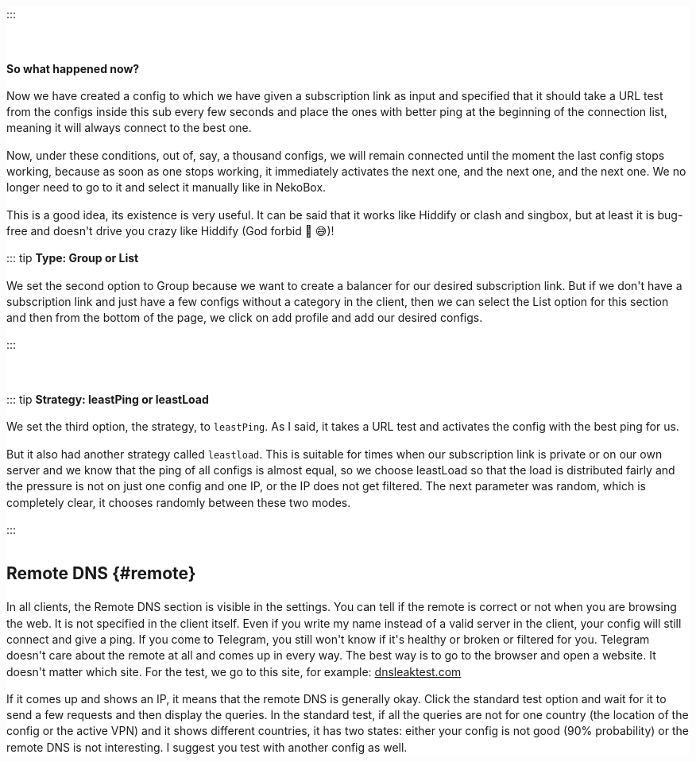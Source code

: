 :::

<br/>

**So what happened now?**

Now we have created a config to which we have given a subscription link as input and specified that it should take a URL test from the configs inside this sub every few seconds and place the ones with better ping at the beginning of the connection list, meaning it will always connect to the best one.

Now, under these conditions, out of, say, a thousand configs, we will remain connected until the moment the last config stops working, because as soon as one stops working, it immediately activates the next one, and the next one, and the next one. We no longer need to go to it and select it manually like in NekoBox.

This is a good idea, its existence is very useful. It can be said that it works like Hiddify or clash and singbox, but at least it is bug-free and doesn't drive you crazy like Hiddify (God forbid :sneezing_face: :sweat_smile:)!

::: tip **Type: Group or List**

We set the second option to Group because we want to create a balancer for our desired subscription link. But if we don't have a subscription link and just have a few configs without a category in the client, then we can select the List option for this section and then from the bottom of the page, we click on add profile and add our desired configs.

:::

<br/>

::: tip **Strategy: leastPing or leastLoad**

We set the third option, the strategy, to `leastPing`. As I said, it takes a URL test and activates the config with the best ping for us.

But it also had another strategy called `leastload`. This is suitable for times when our subscription link is private or on our own server and we know that the ping of all configs is almost equal, so we choose leastLoad so that the load is distributed fairly and the pressure is not on just one config and one IP, or the IP does not get filtered. The next parameter was random, which is completely clear, it chooses randomly between these two modes.

:::


## Remote DNS {#remote}

In all clients, the Remote DNS section is visible in the settings. You can tell if the remote is correct or not when you are browsing the web. It is not specified in the client itself. Even if you write my name instead of a valid server in the client, your config will still connect and give a ping. If you come to Telegram, you still won't know if it's healthy or broken or filtered for you. Telegram doesn't care about the remote at all and comes up in every way.
The best way is to go to the browser and open a website. It doesn't matter which site. For the test, we go to this site, for example:
[dnsleaktest.com][10]

If it comes up and shows an IP, it means that the remote DNS is generally okay. Click the standard test option and wait for it to send a few requests and then display the queries. In the standard test, if all the queries are not for one country (the location of the config or the active VPN) and it shows different countries, it has two states: either your config is not good (90% probability) or the remote DNS is not interesting. I suggest you test with another config as well.


[1]: https://github.com/MatsuriDayo/NekoBoxForAndroid/releases
[2]: https://t.me/new_folder_revil/3498
[3]: https://github.com/NiREvil/vless/
[4]: https://t.me/new_folder_revil/3497
[5]: https://github.com/dyhkwong/Exclave/releases
[6]: https://t.me/F_NiREvil/5123
[7]: https://t.me/F_NiREvil/5518
[8]: https://t.me/new_folder_revil/3495
[9]: https://t.me/new_folder_revil/3500
[10]: https://www.dnsleaktest.com/
[11]: https://t.me/F_NiREvil/620
[12]: https://github.com/NiREvil/vless/tree/main/DNS%20over%20HTTPS/Azadi-DNS
[13]: https://diana-cl.github.io/Diana-Cl/topics/iran-core#%D8%AA%D8%B3%D8%AA%D8%B1-dns
[14]: https://raw.githubusercontent.com/NiREvil/vless/refs/heads/main/hiddify/H2%20SINGBOX%20HOSS
[15]: https://ipleak.net/